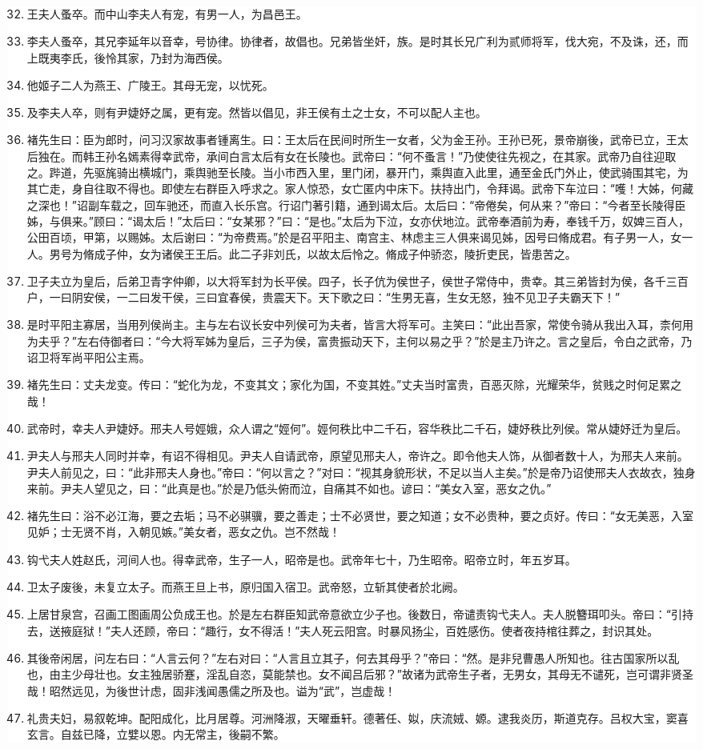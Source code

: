 32. <span id="外戚世家-32"></span>
王夫人蚤卒。而中山李夫人有宠，有男一人，为昌邑王。

33. <span id="外戚世家-33"></span>
李夫人蚤卒，其兄李延年以音幸，号协律。协律者，故倡也。兄弟皆坐奸，族。是时其长兄广利为贰师将军，伐大宛，不及诛，还，而上既夷李氏，後怜其家，乃封为海西侯。

34. <span id="外戚世家-34"></span>
他姬子二人为燕王、广陵王。其母无宠，以忧死。

35. <span id="外戚世家-35"></span>
及李夫人卒，则有尹婕妤之属，更有宠。然皆以倡见，非王侯有土之士女，不可以配人主也。

36. <span id="外戚世家-36"></span>
褚先生曰：臣为郎时，问习汉家故事者锺离生。曰：王太后在民间时所生一女者，父为金王孙。王孙已死，景帝崩後，武帝已立，王太后独在。而韩王孙名嫣素得幸武帝，承间白言太后有女在长陵也。武帝曰：“何不蚤言！”乃使使往先视之，在其家。武帝乃自往迎取之。跸道，先驱旄骑出横城门，乘舆驰至长陵。当小市西入里，里门闭，暴开门，乘舆直入此里，通至金氏门外止，使武骑围其宅，为其亡走，身自往取不得也。即使左右群臣入呼求之。家人惊恐，女亡匿内中床下。扶持出门，令拜谒。武帝下车泣曰：“嚄！大姊，何藏之深也！”诏副车载之，回车驰还，而直入长乐宫。行诏门著引籍，通到谒太后。太后曰：“帝倦矣，何从来？”帝曰：“今者至长陵得臣姊，与俱来。”顾曰：“谒太后！”太后曰：“女某邪？”曰：“是也。”太后为下泣，女亦伏地泣。武帝奉酒前为寿，奉钱千万，奴婢三百人，公田百顷，甲第，以赐姊。太后谢曰：“为帝费焉。”於是召平阳主、南宫主、林虑主三人俱来谒见姊，因号曰脩成君。有子男一人，女一人。男号为脩成子仲，女为诸侯王王后。此二子非刘氏，以故太后怜之。脩成子仲骄恣，陵折吏民，皆患苦之。

37. <span id="外戚世家-37"></span>
卫子夫立为皇后，后弟卫青字仲卿，以大将军封为长平侯。四子，长子伉为侯世子，侯世子常侍中，贵幸。其三弟皆封为侯，各千三百户，一曰阴安侯，一二曰发干侯，三曰宜春侯，贵震天下。天下歌之曰：“生男无喜，生女无怒，独不见卫子夫霸天下！”

38. <span id="外戚世家-38"></span>
是时平阳主寡居，当用列侯尚主。主与左右议长安中列侯可为夫者，皆言大将军可。主笑曰：“此出吾家，常使令骑从我出入耳，柰何用为夫乎？”左右侍御者曰：“今大将军姊为皇后，三子为侯，富贵振动天下，主何以易之乎？”於是主乃许之。言之皇后，令白之武帝，乃诏卫将军尚平阳公主焉。

39. <span id="外戚世家-39"></span>
褚先生曰：丈夫龙变。传曰：“蛇化为龙，不变其文；家化为国，不变其姓。”丈夫当时富贵，百恶灭除，光耀荣华，贫贱之时何足累之哉！

40. <span id="外戚世家-40"></span>
武帝时，幸夫人尹婕妤。邢夫人号娙娥，众人谓之“娙何”。娙何秩比中二千石，容华秩比二千石，婕妤秩比列侯。常从婕妤迁为皇后。

41. <span id="外戚世家-41"></span>
尹夫人与邢夫人同时并幸，有诏不得相见。尹夫人自请武帝，原望见邢夫人，帝许之。即令他夫人饰，从御者数十人，为邢夫人来前。尹夫人前见之，曰：“此非邢夫人身也。”帝曰：“何以言之？”对曰：“视其身貌形状，不足以当人主矣。”於是帝乃诏使邢夫人衣故衣，独身来前。尹夫人望见之，曰：“此真是也。”於是乃低头俯而泣，自痛其不如也。谚曰：“美女入室，恶女之仇。”

42. <span id="外戚世家-42"></span>
褚先生曰：浴不必江海，要之去垢；马不必骐骥，要之善走；士不必贤世，要之知道；女不必贵种，要之贞好。传曰：“女无美恶，入室见妒；士无贤不肖，入朝见嫉。”美女者，恶女之仇。岂不然哉！

43. <span id="外戚世家-43"></span>
钩弋夫人姓赵氏，河间人也。得幸武帝，生子一人，昭帝是也。武帝年七十，乃生昭帝。昭帝立时，年五岁耳。

44. <span id="外戚世家-44"></span>
卫太子废後，未复立太子。而燕王旦上书，原归国入宿卫。武帝怒，立斩其使者於北阙。

45. <span id="外戚世家-45"></span>
上居甘泉宫，召画工图画周公负成王也。於是左右群臣知武帝意欲立少子也。後数日，帝谴责钩弋夫人。夫人脱簪珥叩头。帝曰：“引持去，送掖庭狱！”夫人还顾，帝曰：“趣行，女不得活！”夫人死云阳宫。时暴风扬尘，百姓感伤。使者夜持棺往葬之，封识其处。

46. <span id="外戚世家-46"></span>
其後帝闲居，问左右曰：“人言云何？”左右对曰：“人言且立其子，何去其母乎？”帝曰：“然。是非兒曹愚人所知也。往古国家所以乱也，由主少母壮也。女主独居骄蹇，淫乱自恣，莫能禁也。女不闻吕后邪？”故诸为武帝生子者，无男女，其母无不谴死，岂可谓非贤圣哉！昭然远见，为後世计虑，固非浅闻愚儒之所及也。谥为“武”，岂虚哉！

47. <span id="外戚世家-47"></span>
礼贵夫妇，易叙乾坤。配阳成化，比月居尊。河洲降淑，天曜垂轩。德著任、姒，庆流娀、嫄。逮我炎历，斯道克存。吕权大宝，窦喜玄言。自兹已降，立嬖以恩。内无常主，後嗣不繁。

